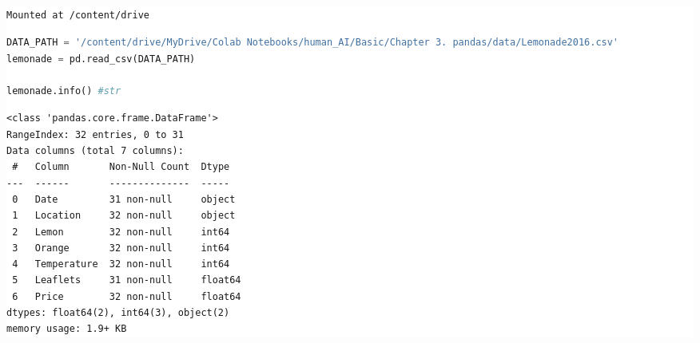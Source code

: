     Mounted at /content/drive
    


```python
DATA_PATH = '/content/drive/MyDrive/Colab Notebooks/human_AI/Basic/Chapter 3. pandas/data/Lemonade2016.csv'
lemonade = pd.read_csv(DATA_PATH)

lemonade.info() #str

```

    <class 'pandas.core.frame.DataFrame'>
    RangeIndex: 32 entries, 0 to 31
    Data columns (total 7 columns):
     #   Column       Non-Null Count  Dtype  
    ---  ------       --------------  -----  
     0   Date         31 non-null     object 
     1   Location     32 non-null     object 
     2   Lemon        32 non-null     int64  
     3   Orange       32 non-null     int64  
     4   Temperature  32 non-null     int64  
     5   Leaflets     31 non-null     float64
     6   Price        32 non-null     float64
    dtypes: float64(2), int64(3), object(2)
    memory usage: 1.9+ KB
    
